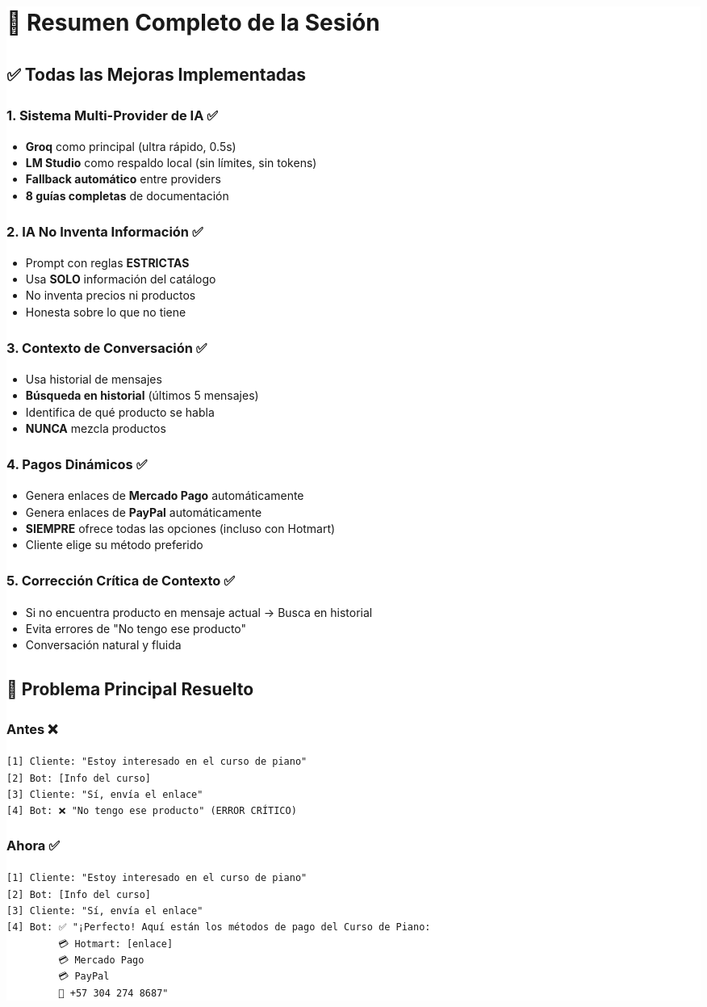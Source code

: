 # 🎉 Resumen Completo de la Sesión

## ✅ Todas las Mejoras Implementadas

### 1. Sistema Multi-Provider de IA ✅
- **Groq** como principal (ultra rápido, 0.5s)
- **LM Studio** como respaldo local (sin límites, sin tokens)
- **Fallback automático** entre providers
- **8 guías completas** de documentación

### 2. IA No Inventa Información ✅
- Prompt con reglas **ESTRICTAS**
- Usa **SOLO** información del catálogo
- No inventa precios ni productos
- Honesta sobre lo que no tiene

### 3. Contexto de Conversación ✅
- Usa historial de mensajes
- **Búsqueda en historial** (últimos 5 mensajes)
- Identifica de qué producto se habla
- **NUNCA** mezcla productos

### 4. Pagos Dinámicos ✅
- Genera enlaces de **Mercado Pago** automáticamente
- Genera enlaces de **PayPal** automáticamente
- **SIEMPRE** ofrece todas las opciones (incluso con Hotmart)
- Cliente elige su método preferido

### 5. Corrección Crítica de Contexto ✅
- Si no encuentra producto en mensaje actual → Busca en historial
- Evita errores de "No tengo ese producto"
- Conversación natural y fluida

## 🚨 Problema Principal Resuelto

### Antes ❌
```
[1] Cliente: "Estoy interesado en el curso de piano"
[2] Bot: [Info del curso]
[3] Cliente: "Sí, envía el enlace"
[4] Bot: ❌ "No tengo ese producto" (ERROR CRÍTICO)
```

### Ahora ✅
```
[1] Cliente: "Estoy interesado en el curso de piano"
[2] Bot: [Info del curso]
[3] Cliente: "Sí, envía el enlace"
[4] Bot: ✅ "¡Perfecto! Aquí están los métodos de pago del Curso de Piano:
         💳 Hotmart: [enlace]
         💳 Mercado Pago
         💳 PayPal
         📱 +57 304 274 8687"
```
